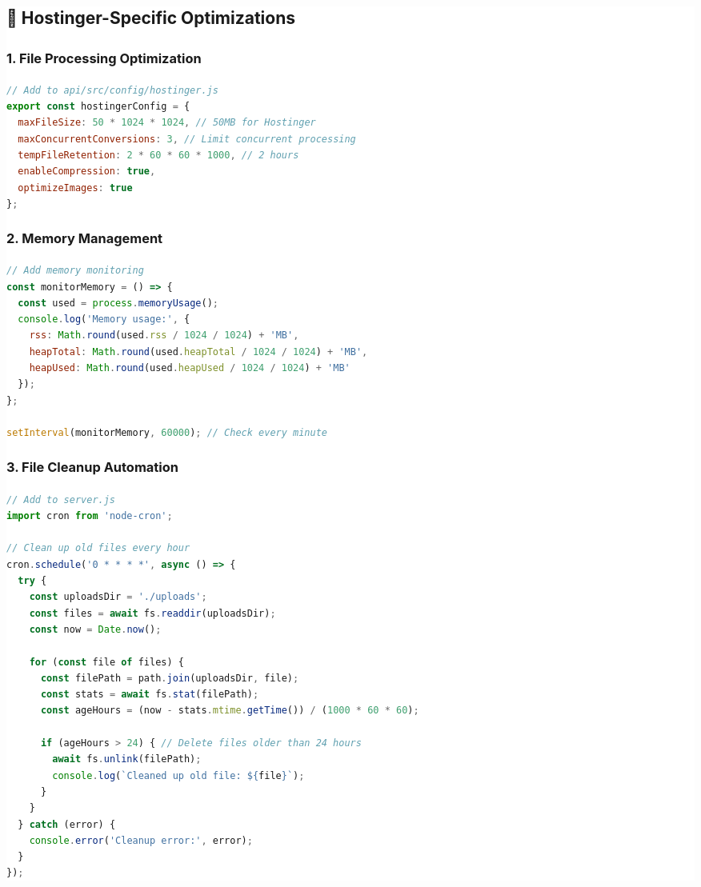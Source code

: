 ## 🔧 Hostinger-Specific Optimizations

### 1. File Processing Optimization
```javascript
// Add to api/src/config/hostinger.js
export const hostingerConfig = {
  maxFileSize: 50 * 1024 * 1024, // 50MB for Hostinger
  maxConcurrentConversions: 3, // Limit concurrent processing
  tempFileRetention: 2 * 60 * 60 * 1000, // 2 hours
  enableCompression: true,
  optimizeImages: true
};
```

### 2. Memory Management
```javascript
// Add memory monitoring
const monitorMemory = () => {
  const used = process.memoryUsage();
  console.log('Memory usage:', {
    rss: Math.round(used.rss / 1024 / 1024) + 'MB',
    heapTotal: Math.round(used.heapTotal / 1024 / 1024) + 'MB',
    heapUsed: Math.round(used.heapUsed / 1024 / 1024) + 'MB'
  });
};

setInterval(monitorMemory, 60000); // Check every minute
```

### 3. File Cleanup Automation
```javascript
// Add to server.js
import cron from 'node-cron';

// Clean up old files every hour
cron.schedule('0 * * * *', async () => {
  try {
    const uploadsDir = './uploads';
    const files = await fs.readdir(uploadsDir);
    const now = Date.now();
    
    for (const file of files) {
      const filePath = path.join(uploadsDir, file);
      const stats = await fs.stat(filePath);
      const ageHours = (now - stats.mtime.getTime()) / (1000 * 60 * 60);
      
      if (ageHours > 24) { // Delete files older than 24 hours
        await fs.unlink(filePath);
        console.log(`Cleaned up old file: ${file}`);
      }
    }
  } catch (error) {
    console.error('Cleanup error:', error);
  }
});
```
